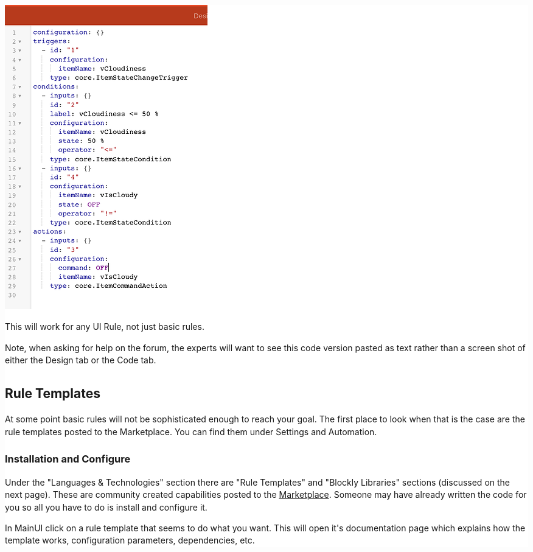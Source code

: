 ![basic rule YAML modified](images/basic-rule-yaml-modified.png)

This will work for any UI Rule, not just basic rules.

Note, when asking for help on the forum, the experts will want to see this code version pasted as text rather than a screen shot of either the Design tab or the Code tab.

## Rule Templates

At some point basic rules will not be sophisticated enough to reach your goal.
The first place to look when that is the case are the rule templates posted to the Marketplace.
You can find them under Settings and Automation.

### Installation and Configure

Under the "Languages & Technologies" section there are "Rule Templates" and "Blockly Libraries" sections (discussed on the next page).
These are community created capabilities posted to the [Marketplace](https://community.openhab.org/c/marketplace/69).
Someone may have already written the code for you so all you have to do is install and configure it.

In MainUI click on a rule template that seems to do what you want.
This will open it's documentation page which explains how the template works, configuration parameters, dependencies, etc.
